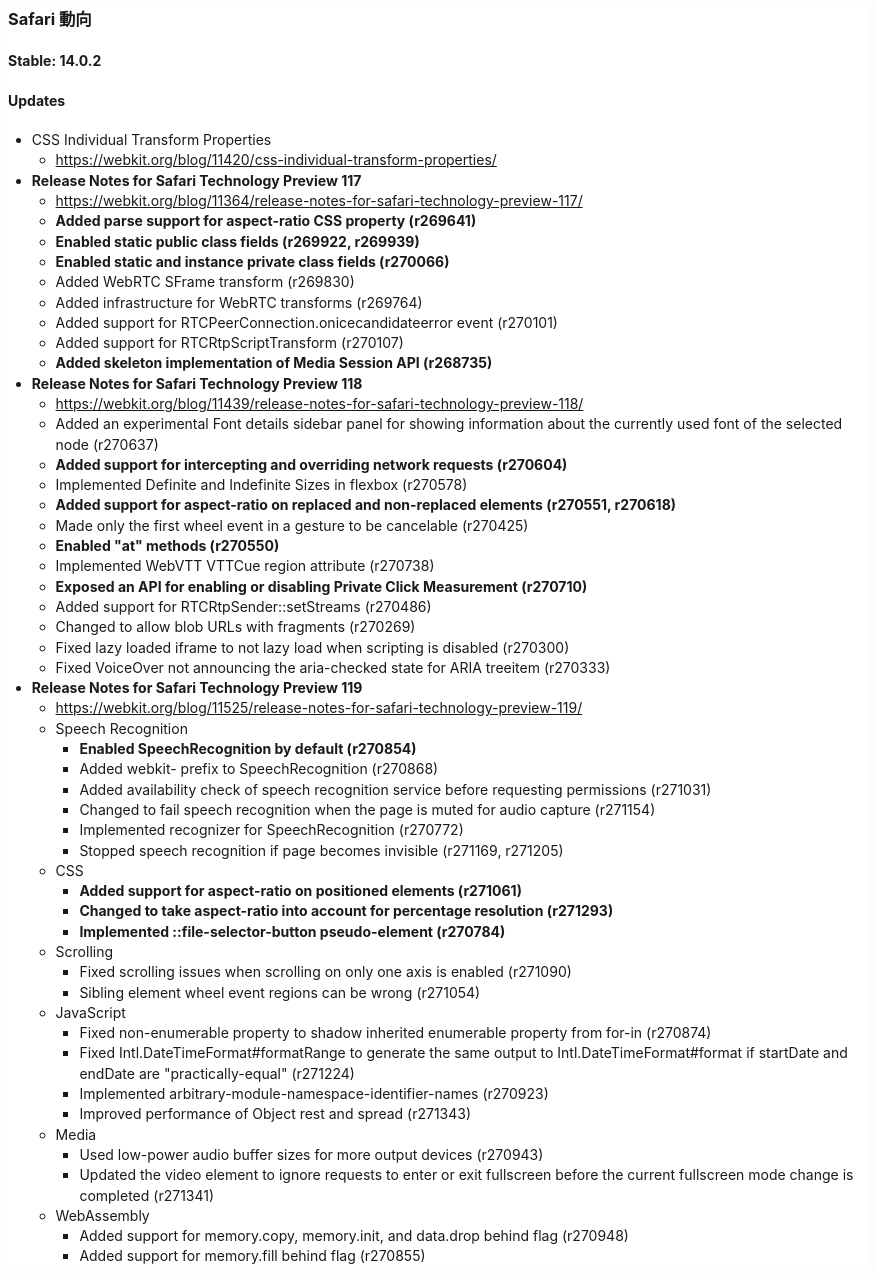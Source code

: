 
### Safari 動向

#### Stable: 14.0.2


#### Updates

- CSS Individual Transform Properties
  - https://webkit.org/blog/11420/css-individual-transform-properties/
- **Release Notes for Safari Technology Preview 117**
  - https://webkit.org/blog/11364/release-notes-for-safari-technology-preview-117/
  - **Added parse support for aspect-ratio CSS property (r269641)**
  - **Enabled static public class fields (r269922, r269939)**
  - **Enabled static and instance private class fields (r270066)**
  - Added WebRTC SFrame transform (r269830)
  - Added infrastructure for WebRTC transforms (r269764)
  - Added support for RTCPeerConnection.onicecandidateerror event (r270101)
  - Added support for RTCRtpScriptTransform (r270107)
  - **Added skeleton implementation of Media Session API (r268735)**
- **Release Notes for Safari Technology Preview 118**
  - https://webkit.org/blog/11439/release-notes-for-safari-technology-preview-118/
  - Added an experimental Font details sidebar panel for showing information about the currently used font of the selected node (r270637)
  - **Added support for intercepting and overriding network requests (r270604)**
  - Implemented Definite and Indefinite Sizes in flexbox (r270578)
  - **Added support for aspect-ratio on replaced and non-replaced elements (r270551, r270618)**
  - Made only the first wheel event in a gesture to be cancelable (r270425)
  - **Enabled "at" methods (r270550)**
  - Implemented WebVTT VTTCue region attribute (r270738)
  - **Exposed an API for enabling or disabling Private Click Measurement (r270710)**
  - Added support for RTCRtpSender::setStreams (r270486)
  - Changed to allow blob URLs with fragments (r270269)
  - Fixed lazy loaded iframe to not lazy load when scripting is disabled (r270300)
  - Fixed VoiceOver not announcing the aria-checked state for ARIA treeitem (r270333)
- **Release Notes for Safari Technology Preview 119**
  - https://webkit.org/blog/11525/release-notes-for-safari-technology-preview-119/
  - Speech Recognition
    - **Enabled SpeechRecognition by default (r270854)**
    - Added webkit- prefix to SpeechRecognition (r270868)
    - Added availability check of speech recognition service before requesting permissions (r271031)
    - Changed to fail speech recognition when the page is muted for audio capture (r271154)
    - Implemented recognizer for SpeechRecognition (r270772)
    - Stopped speech recognition if page becomes invisible (r271169, r271205)
  - CSS
    - **Added support for aspect-ratio on positioned elements (r271061)**
    - **Changed to take aspect-ratio into account for percentage resolution (r271293)**
    - **Implemented ::file-selector-button pseudo-element (r270784)**
  - Scrolling
    - Fixed scrolling issues when scrolling on only one axis is enabled (r271090)
    - Sibling element wheel event regions can be wrong (r271054)
  - JavaScript
    - Fixed non-enumerable property to shadow inherited enumerable property from for-in (r270874)
    - Fixed Intl.DateTimeFormat#formatRange to generate the same output to Intl.DateTimeFormat#format if startDate and endDate are "practically-equal" (r271224)
    - Implemented arbitrary-module-namespace-identifier-names (r270923)
    - Improved performance of Object rest and spread (r271343)
  - Media
    - Used low-power audio buffer sizes for more output devices (r270943)
    - Updated the video element to ignore requests to enter or exit fullscreen before the current fullscreen mode change is completed (r271341)
  - WebAssembly
    - Added support for memory.copy, memory.init, and data.drop behind flag (r270948)
    - Added support for memory.fill behind flag (r270855)